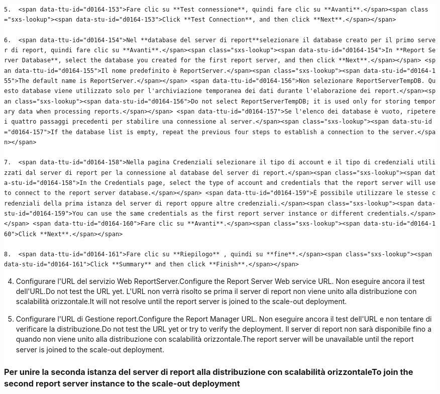     5.  <span data-ttu-id="d0164-153">Fare clic su **Test connessione**, quindi fare clic su **Avanti**.</span><span class="sxs-lookup"><span data-stu-id="d0164-153">Click **Test Connection**, and then click **Next**.</span></span>

    6.  <span data-ttu-id="d0164-154">Nel **database del server di report**selezionare il database creato per il primo server di report, quindi fare clic su **Avanti**.</span><span class="sxs-lookup"><span data-stu-id="d0164-154">In **Report Server Database**, select the database you created for the first report server, and then click **Next**.</span></span> <span data-ttu-id="d0164-155">Il nome predefinito è ReportServer.</span><span class="sxs-lookup"><span data-stu-id="d0164-155">The default name is ReportServer.</span></span> <span data-ttu-id="d0164-156">Non selezionare ReportServerTempDB. Questo database viene utilizzato solo per l'archiviazione temporanea dei dati durante l'elaborazione dei report.</span><span class="sxs-lookup"><span data-stu-id="d0164-156">Do not select ReportServerTempDB; it is used only for storing temporary data when processing reports.</span></span> <span data-ttu-id="d0164-157">Se l'elenco dei database è vuoto, ripetere i quattro passaggi precedenti per stabilire una connessione al server.</span><span class="sxs-lookup"><span data-stu-id="d0164-157">If the database list is empty, repeat the previous four steps to establish a connection to the server.</span></span>

    7.  <span data-ttu-id="d0164-158">Nella pagina Credenziali selezionare il tipo di account e il tipo di credenziali utilizzati dal server di report per la connessione al database del server di report.</span><span class="sxs-lookup"><span data-stu-id="d0164-158">In the Credentials page, select the type of account and credentials that the report server will use to connect to the report server database.</span></span> <span data-ttu-id="d0164-159">È possibile utilizzare le stesse credenziali della prima istanza del server di report oppure altre credenziali.</span><span class="sxs-lookup"><span data-stu-id="d0164-159">You can use the same credentials as the first report server instance or different credentials.</span></span> <span data-ttu-id="d0164-160">Fare clic su **Avanti**.</span><span class="sxs-lookup"><span data-stu-id="d0164-160">Click **Next**.</span></span>

    8.  <span data-ttu-id="d0164-161">Fare clic su **Riepilogo** , quindi su **fine**.</span><span class="sxs-lookup"><span data-stu-id="d0164-161">Click **Summary** and then click **Finish**.</span></span>

4.  <span data-ttu-id="d0164-162">Configurare l'URL del servizio Web ReportServer.</span><span class="sxs-lookup"><span data-stu-id="d0164-162">Configure the Report Server Web service URL.</span></span> <span data-ttu-id="d0164-163">Non eseguire ancora il test dell'URL.</span><span class="sxs-lookup"><span data-stu-id="d0164-163">Do not test the URL yet.</span></span> <span data-ttu-id="d0164-164">L'URL non verrà risolto se prima il server di report non viene unito alla distribuzione con scalabilità orizzontale.</span><span class="sxs-lookup"><span data-stu-id="d0164-164">It will not resolve until the report server is joined to the scale-out deployment.</span></span>

5.  <span data-ttu-id="d0164-165">Configurare l'URL di Gestione report.</span><span class="sxs-lookup"><span data-stu-id="d0164-165">Configure the Report Manager URL.</span></span> <span data-ttu-id="d0164-166">Non eseguire ancora il test dell'URL e non tentare di verificare la distribuzione.</span><span class="sxs-lookup"><span data-stu-id="d0164-166">Do not test the URL yet or try to verify the deployment.</span></span> <span data-ttu-id="d0164-167">Il server di report non sarà disponibile fino a quando non viene unito alla distribuzione con scalabilità orizzontale.</span><span class="sxs-lookup"><span data-stu-id="d0164-167">The report server will be unavailable until the report server is joined to the scale-out deployment.</span></span>

### <a name="to-join-the-second-report-server-instance-to-the-scale-out-deployment"></a><span data-ttu-id="d0164-168">Per unire la seconda istanza del server di report alla distribuzione con scalabilità orizzontale</span><span class="sxs-lookup"><span data-stu-id="d0164-168">To join the second report server instance to the scale-out deployment</span></span>
